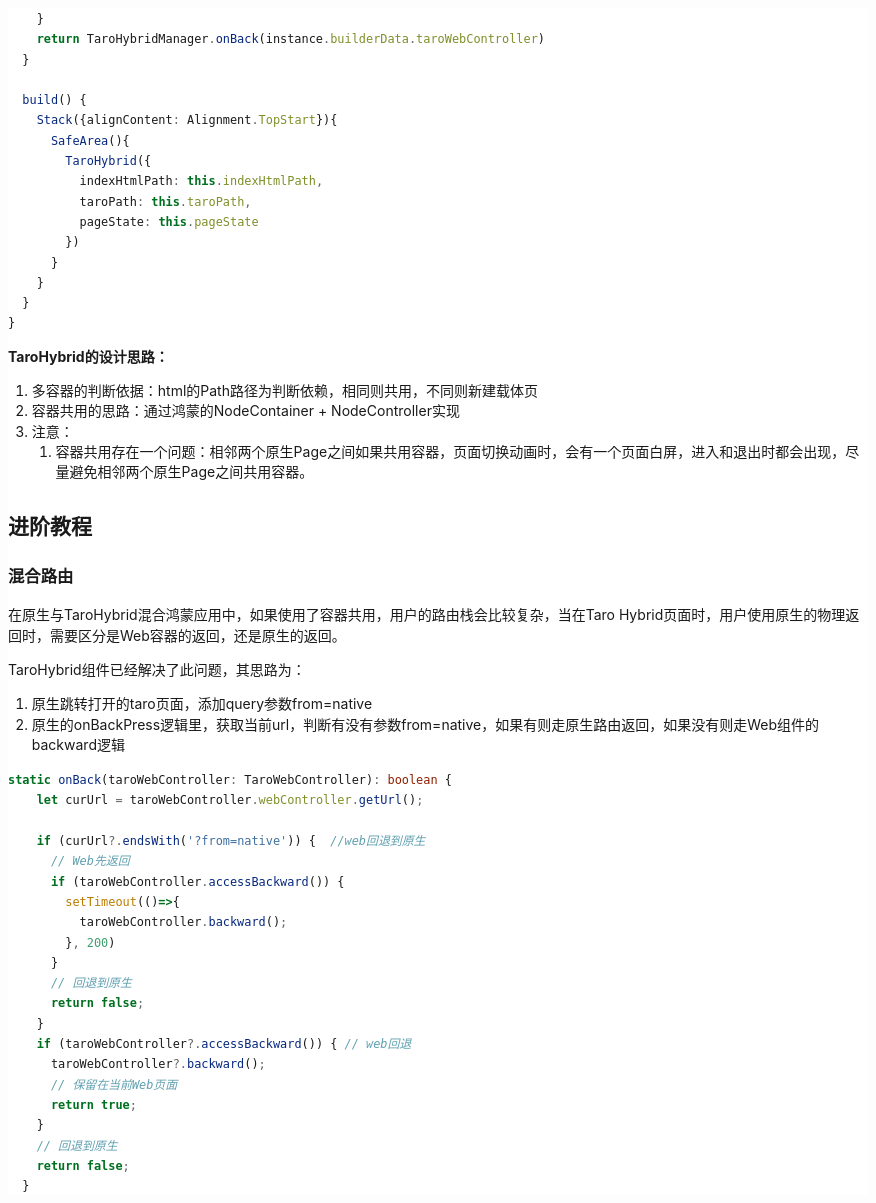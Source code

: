 ```typescript
    }
    return TaroHybridManager.onBack(instance.builderData.taroWebController)
  }

  build() {
    Stack({alignContent: Alignment.TopStart}){
      SafeArea(){
        TaroHybrid({
          indexHtmlPath: this.indexHtmlPath,
          taroPath: this.taroPath,
          pageState: this.pageState
        })
      }
    }
  }
}

```

**TaroHybrid的设计思路：** 
1. 多容器的判断依据：html的Path路径为判断依赖，相同则共用，不同则新建载体页
2. 容器共用的思路：通过鸿蒙的NodeContainer + NodeController实现
3. 注意：
   1. 容器共用存在一个问题：相邻两个原生Page之间如果共用容器，页面切换动画时，会有一个页面白屏，进入和退出时都会出现，尽量避免相邻两个原生Page之间共用容器。

## 进阶教程

### 混合路由

在原生与TaroHybrid混合鸿蒙应用中，如果使用了容器共用，用户的路由栈会比较复杂，当在Taro Hybrid页面时，用户使用原生的物理返回时，需要区分是Web容器的返回，还是原生的返回。

TaroHybrid组件已经解决了此问题，其思路为：
1. 原生跳转打开的taro页面，添加query参数from=native
2. 原生的onBackPress逻辑里，获取当前url，判断有没有参数from=native，如果有则走原生路由返回，如果没有则走Web组件的backward逻辑

```typescript
static onBack(taroWebController: TaroWebController): boolean {
    let curUrl = taroWebController.webController.getUrl();

    if (curUrl?.endsWith('?from=native')) {  //web回退到原生
      // Web先返回
      if (taroWebController.accessBackward()) {
        setTimeout(()=>{
          taroWebController.backward();
        }, 200)
      }
      // 回退到原生
      return false;
    }
    if (taroWebController?.accessBackward()) { // web回退
      taroWebController?.backward();
      // 保留在当前Web页面
      return true;
    }
    // 回退到原生
    return false;
  }
```

